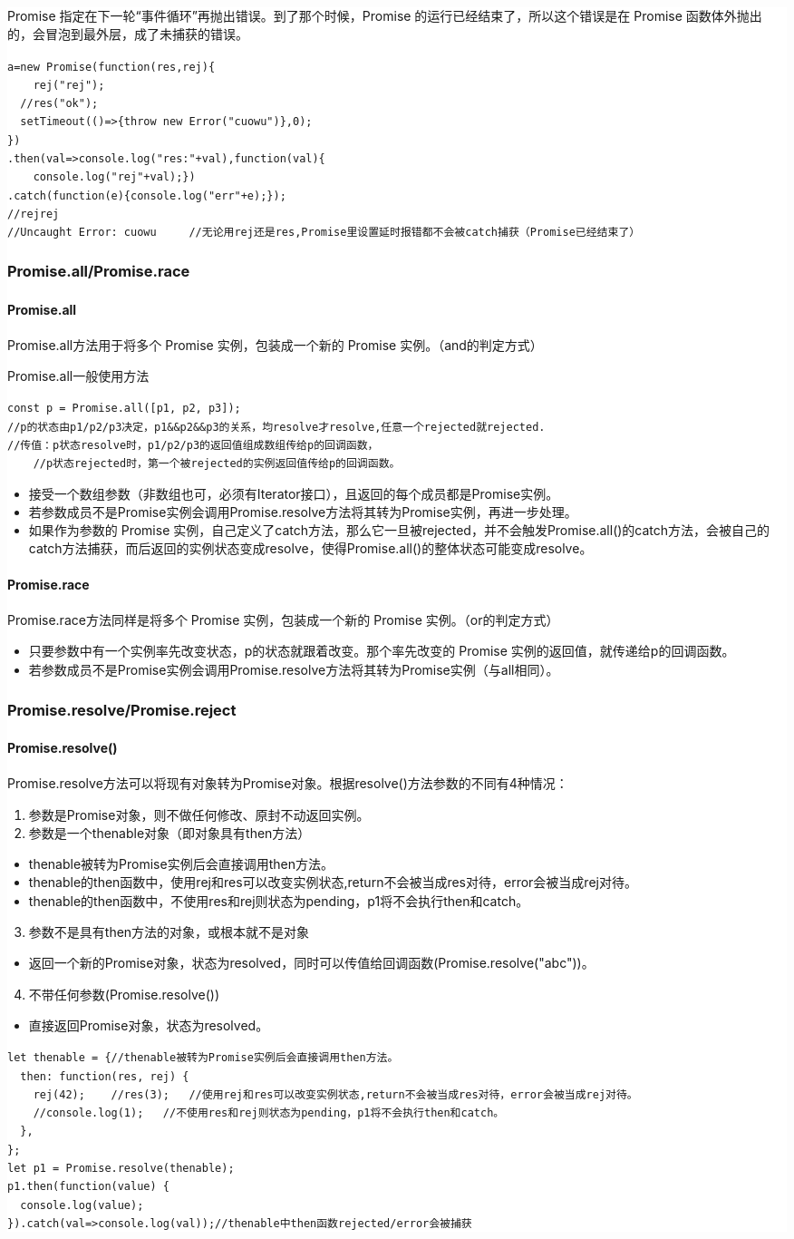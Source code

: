 Promise 指定在下一轮“事件循环”再抛出错误。到了那个时候，Promise 的运行已经结束了，所以这个错误是在 Promise 函数体外抛出的，会冒泡到最外层，成了未捕获的错误。
```
a=new Promise(function(res,rej){
	rej("rej");
  //res("ok");
  setTimeout(()=>{throw new Error("cuowu")},0);
})
.then(val=>console.log("res:"+val),function(val){
	console.log("rej"+val);})
.catch(function(e){console.log("err"+e);});
//rejrej
//Uncaught Error: cuowu		//无论用rej还是res,Promise里设置延时报错都不会被catch捕获（Promise已经结束了）
```
### Promise.all/Promise.race
#### Promise.all
Promise.all方法用于将多个 Promise 实例，包装成一个新的 Promise 实例。（and的判定方式）

Promise.all一般使用方法
```
const p = Promise.all([p1, p2, p3]);
//p的状态由p1/p2/p3决定，p1&&p2&&p3的关系，均resolve才resolve,任意一个rejected就rejected.
//传值：p状态resolve时，p1/p2/p3的返回值组成数组传给p的回调函数，
	//p状态rejected时，第一个被rejected的实例返回值传给p的回调函数。
```

* 接受一个数组参数（非数组也可，必须有Iterator接口），且返回的每个成员都是Promise实例。
* 若参数成员不是Promise实例会调用Promise.resolve方法将其转为Promise实例，再进一步处理。
* 如果作为参数的 Promise 实例，自己定义了catch方法，那么它一旦被rejected，并不会触发Promise.all()的catch方法，会被自己的catch方法捕获，而后返回的实例状态变成resolve，使得Promise.all()的整体状态可能变成resolve。

#### Promise.race
Promise.race方法同样是将多个 Promise 实例，包装成一个新的 Promise 实例。（or的判定方式）
* 只要参数中有一个实例率先改变状态，p的状态就跟着改变。那个率先改变的 Promise 实例的返回值，就传递给p的回调函数。
* 若参数成员不是Promise实例会调用Promise.resolve方法将其转为Promise实例（与all相同）。

### Promise.resolve/Promise.reject
#### Promise.resolve()
Promise.resolve方法可以将现有对象转为Promise对象。根据resolve()方法参数的不同有4种情况：
1. 参数是Promise对象，则不做任何修改、原封不动返回实例。
2. 参数是一个thenable对象（即对象具有then方法）
 * thenable被转为Promise实例后会直接调用then方法。
 * thenable的then函数中，使用rej和res可以改变实例状态,return不会被当成res对待，error会被当成rej对待。
 * thenable的then函数中，不使用res和rej则状态为pending，p1将不会执行then和catch。
3. 参数不是具有then方法的对象，或根本就不是对象
 * 返回一个新的Promise对象，状态为resolved，同时可以传值给回调函数(Promise.resolve("abc"))。
4. 不带任何参数(Promise.resolve())
 * 直接返回Promise对象，状态为resolved。

```
let thenable = {//thenable被转为Promise实例后会直接调用then方法。
  then: function(res, rej) {
    rej(42);	//res(3);	//使用rej和res可以改变实例状态,return不会被当成res对待，error会被当成rej对待。
    //console.log(1);	//不使用res和rej则状态为pending，p1将不会执行then和catch。
  },
};
let p1 = Promise.resolve(thenable);
p1.then(function(value) {
  console.log(value);
}).catch(val=>console.log(val));//thenable中then函数rejected/error会被捕获
```
